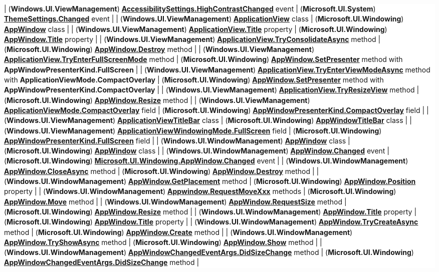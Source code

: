| (**Windows.UI.ViewManagement**) [**AccessibilitySettings.HighContrastChanged**](/uwp/api/windows.ui.viewmanagement.accessibilitysettings.highcontrastchanged) event | (**Microsoft.UI.System**) [**ThemeSettings.Changed**](/windows/windows-app-sdk/api/winrt/microsoft.ui.system.themesettings.changed) event |
| (**Windows.UI.ViewManagement**) [**ApplicationView**](/uwp/api/windows.ui.viewmanagement.applicationview) class | (**Microsoft.UI.Windowing**) [**AppWindow**](/windows/windows-app-sdk/api/winrt/microsoft.ui.windowing.appwindow) class |
| (**Windows.UI.ViewManagement**) [**ApplicationView.Title**](/uwp/api/windows.ui.viewmanagement.applicationview.title) property | (**Microsoft.UI.Windowing**) [**AppWindow.Title**](/windows/windows-app-sdk/api/winrt/microsoft.ui.windowing.appwindow.title) property |
| (**Windows.UI.ViewManagement**) [**ApplicationView.TryConsolidateAsync**](/uwp/api/windows.ui.viewmanagement.applicationview.tryconsolidateasync) method | (**Microsoft.UI.Windowing**) [**AppWindow.Destroy**](/windows/windows-app-sdk/api/winrt/microsoft.ui.windowing.appwindow.destroy) method |
| (**Windows.UI.ViewManagement**) [**ApplicationView.TryEnterFullScreenMode**](/uwp/api/windows.ui.viewmanagement.applicationview.tryenterfullscreenmode) method | (**Microsoft.UI.Windowing**) [**AppWindow.SetPresenter**](/windows/windows-app-sdk/api/winrt/microsoft.ui.windowing.appwindow.setpresenter#Microsoft_UI_Windowing_AppWindow_SetPresenter_Microsoft_UI_Windowing_AppWindowPresenterKind_) method with **AppWindowPresenterKind.FullScreen** |
| (**Windows.UI.ViewManagement**) [**ApplicationView.TryEnterViewModeAsync**](/uwp/api/windows.ui.viewmanagement.applicationview.tryenterviewmodeasync) method with **ApplicationViewMode.CompactOverlay** | (**Microsoft.UI.Windowing**) [**AppWindow.SetPresenter**](/windows/windows-app-sdk/api/winrt/microsoft.ui.windowing.appwindow.setpresenter#Microsoft_UI_Windowing_AppWindow_SetPresenter_Microsoft_UI_Windowing_AppWindowPresenterKind_) method with **AppWindowPresenterKind.CompactOverlay** |
| (**Windows.UI.ViewManagement**) [**ApplicationView.TryResizeView**](/uwp/api/windows.ui.viewmanagement.applicationview.tryresizeview) method | (**Microsoft.UI.Windowing**) [**AppWindow.Resize**](/windows/windows-app-sdk/api/winrt/microsoft.ui.windowing.appwindow.resize) method |
| (**Windows.UI.ViewManagement**) [**ApplicationViewMode.CompactOverlay**](/uwp/api/windows.ui.viewmanagement.applicationviewmode) field | (**Microsoft.UI.Windowing**) [**AppWindowPresenterKind.CompactOverlay**](/windows/windows-app-sdk/api/winrt/microsoft.ui.windowing.appwindowpresenterkind) field |
| (**Windows.UI.ViewManagement**) [**ApplicationViewTitleBar**](/uwp/api/windows.ui.viewmanagement.applicationviewtitlebar) class | (**Microsoft.UI.Windowing**) [**AppWindowTitleBar**](/windows/windows-app-sdk/api/winrt/microsoft.ui.windowing.appwindowtitlebar) class |
| (**Windows.UI.ViewManagement**) [**ApplicationViewWindowingMode.FullScreen**](/uwp/api/windows.ui.viewmanagement.applicationviewwindowingmode) field | (**Microsoft.UI.Windowing**) [**AppWindowPresenterKind.FullScreen**](/windows/windows-app-sdk/api/winrt/microsoft.ui.windowing.appwindowpresenterkind) field |
| (**Windows.UI.WindowManagement**) [**AppWindow**](/uwp/api/windows.ui.windowmanagement.appwindow) class | (**Microsoft.UI.Windowing**) [**AppWindow**](/windows/windows-app-sdk/api/winrt/microsoft.ui.windowing.appwindow) class |
| (**Windows.UI.WindowManagement**) [**AppWindow.Changed**](/uwp/api/windows.ui.windowmanagement.appwindow.changed) event | (**Microsoft.UI.Windowing**) [**Microsoft.UI.Windowing.AppWindow.Changed**](/windows/windows-app-sdk/api/winrt/microsoft.ui.windowing.appwindow.changed) event |
| (**Windows.UI.WindowManagement**) [**AppWindow.CloseAsync**](/uwp/api/windows.ui.windowmanagement.appwindow.closeasync) method | (**Microsoft.UI.Windowing**) [**AppWindow.Destroy**](/windows/windows-app-sdk/api/winrt/microsoft.ui.windowing.appwindow.destroy) method |
| (**Windows.UI.WindowManagement**) [**AppWindow.GetPlacement**](/uwp/api/windows.ui.windowmanagement.appwindow.getplacement) method | (**Microsoft.UI.Windowing**) [**AppWindow.Position**](/windows/windows-app-sdk/api/winrt/microsoft.ui.windowing.appwindow.position) property |
| (**Windows.UI.WindowManagement**) [**Appwindow.RequestMoveXxx**](/uwp/api/windows.ui.windowmanagement.appwindow.requestmoveadjacenttocurrentview) methods | (**Microsoft.UI.Windowing**) [**AppWindow.Move**](/windows/windows-app-sdk/api/winrt/microsoft.ui.windowing.appwindow.move) method |
| (**Windows.UI.WindowManagement**) [**AppWindow.RequestSize**](/uwp/api/windows.ui.windowmanagement.appwindow.requestsize) method | (**Microsoft.UI.Windowing**) [**AppWindow.Resize**](/windows/windows-app-sdk/api/winrt/microsoft.ui.windowing.appwindow.resize) method |
| (**Windows.UI.WindowManagement**) [**AppWindow.Title**](/uwp/api/windows.ui.windowmanagement.appwindow.title) property | (**Microsoft.UI.Windowing**) [**AppWindow.Title**](/windows/windows-app-sdk/api/winrt/microsoft.ui.windowing.appwindow.title) property |
| (**Windows.UI.WindowManagement**) [**AppWindow.TryCreateAsync**](/uwp/api/windows.ui.windowmanagement.appwindow.trycreateasync) method | (**Microsoft.UI.Windowing**) [**AppWindow.Create**](/windows/windows-app-sdk/api/winrt/microsoft.ui.windowing.appwindow.create) method |
| (**Windows.UI.WindowManagement**) [**AppWindow.TryShowAsync**](/uwp/api/windows.ui.windowmanagement.appwindow.tryshowasync) method | (**Microsoft.UI.Windowing**) [**AppWindow.Show**](/windows/windows-app-sdk/api/winrt/microsoft.ui.windowing.appwindow.show) method |
| (**Windows.UI.WindowManagement**) [**AppWindowChangedEventArgs.DidSizeChange**](/uwp/api/windows.ui.windowmanagement.appwindowchangedeventargs.didsizechange) method | (**Microsoft.UI.Windowing**) [**AppWindowChangedEventArgs.DidSizeChange**](/windows/windows-app-sdk/api/winrt/microsoft.ui.windowing.appwindowchangedeventargs.didsizechange) method |